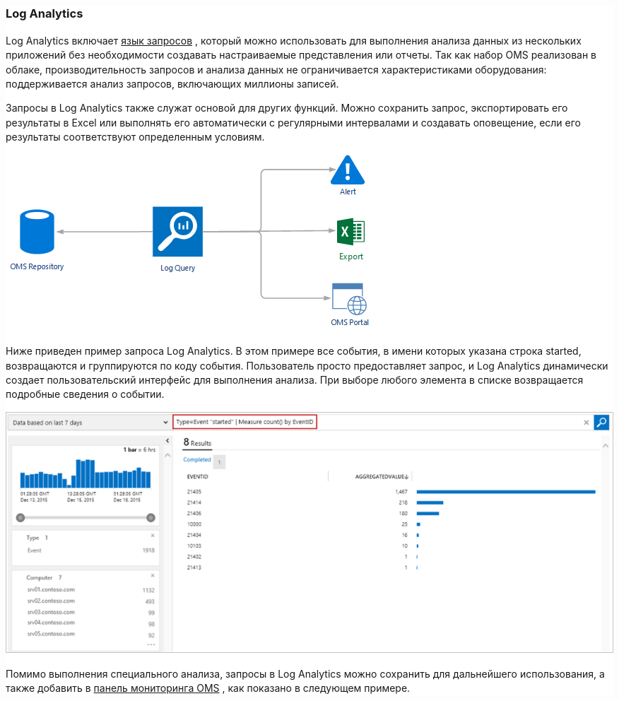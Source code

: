 ### <a name="log-analytics"></a>Log Analytics
Log Analytics включает [язык запросов](https://technet.microsoft.com/library/mt484120.aspx) , который можно использовать для выполнения анализа данных из нескольких приложений без необходимости создавать настраиваемые представления или отчеты.  Так как набор OMS реализован в облаке, производительность запросов и анализа данных не ограничивается характеристиками оборудования: поддерживается анализ запросов, включающих миллионы записей. 

Запросы в Log Analytics также служат основой для других функций.  Можно сохранить запрос, экспортировать его результаты в Excel или выполнять его автоматически с регулярными интервалами и создавать оповещение, если его результаты соответствуют определенным условиям.  

![Поток запроса журнала](media/operations-management-suite-monitoring-product-comparison/log-analytics-query-flow.png)

Ниже приведен пример запроса Log Analytics.  В этом примере все события, в имени которых указана строка started, возвращаются и группируются по коду события.  Пользователь просто предоставляет запрос, и Log Analytics динамически создает пользовательский интерфейс для выполнения анализа.  При выборе любого элемента в списке возвращается подробные сведения о событии.

![Запрос журнала](media/operations-management-suite-monitoring-product-comparison/log-analytics-query.png)

Помимо выполнения специального анализа, запросы в Log Analytics можно сохранить для дальнейшего использования, а также добавить в [панель мониторинга OMS](http://technet.microsoft.com/library/mt484090.aspx) , как показано в следующем примере.
